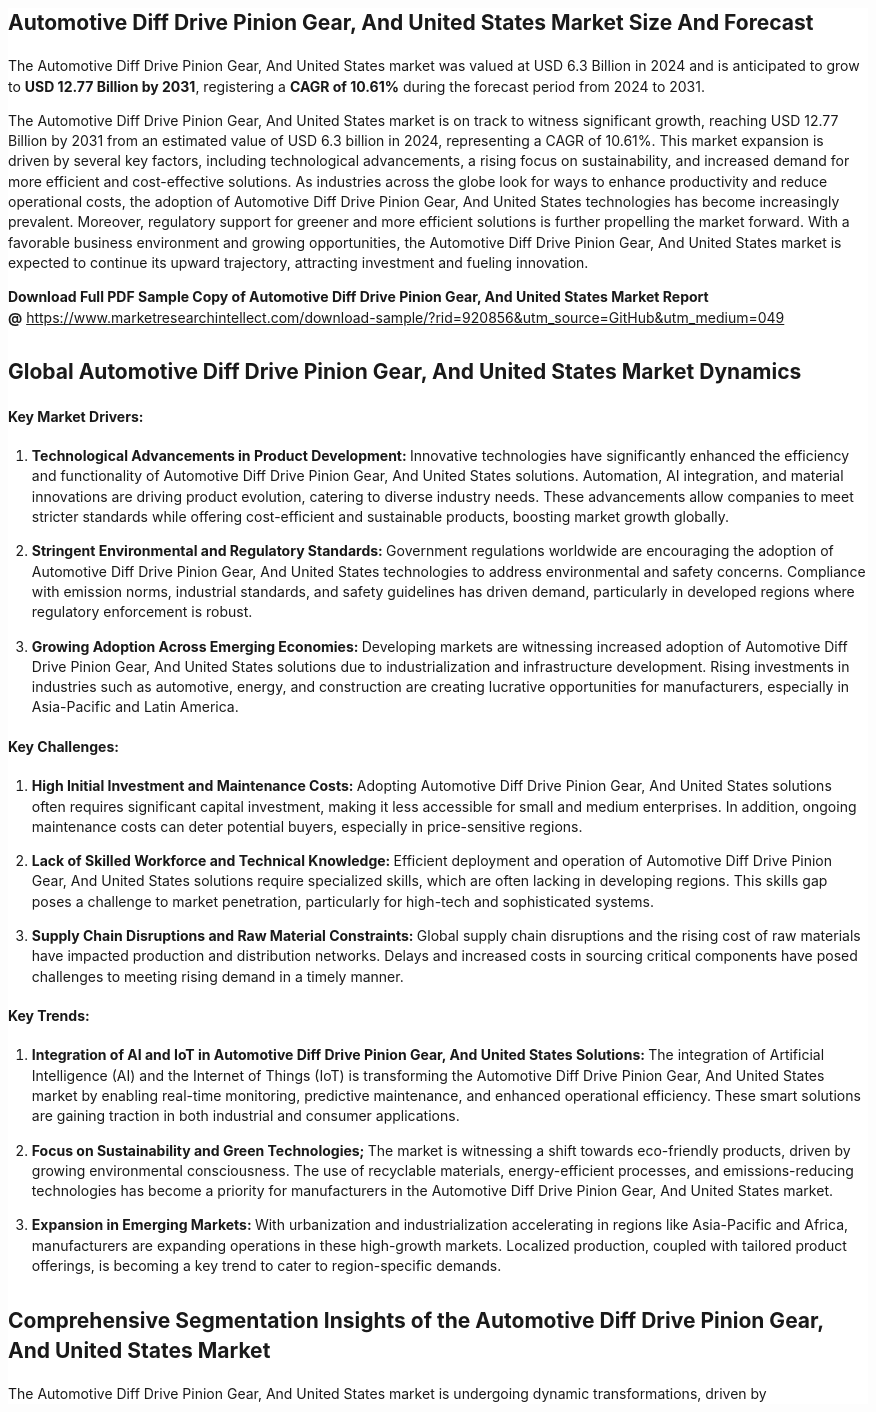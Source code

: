<h2>Automotive Diff Drive Pinion Gear, And United States Market Size And Forecast</h2><p>The Automotive Diff Drive Pinion Gear, And United States market was valued at USD 6.3 Billion in 2024 and is anticipated to grow to <strong>USD 12.77 Billion by 2031</strong>, registering a <strong>CAGR of 10.61%</strong> during the forecast period from 2024 to 2031.</p><p>The Automotive Diff Drive Pinion Gear, And United States market is on track to witness significant growth, reaching USD 12.77 Billion by 2031 from an estimated value of USD 6.3 billion in 2024, representing a CAGR of 10.61%. This market expansion is driven by several key factors, including technological advancements, a rising focus on sustainability, and increased demand for more efficient and cost-effective solutions. As industries across the globe look for ways to enhance productivity and reduce operational costs, the adoption of Automotive Diff Drive Pinion Gear, And United States technologies has become increasingly prevalent. Moreover, regulatory support for greener and more efficient solutions is further propelling the market forward. With a favorable business environment and growing opportunities, the Automotive Diff Drive Pinion Gear, And United States market is expected to continue its upward trajectory, attracting investment and fueling innovation.</p><p><strong>Download Full PDF Sample Copy of Automotive Diff Drive Pinion Gear, And United States Market Report @</strong>&nbsp;<a href="https://www.marketresearchintellect.com/download-sample/?rid=920856&amp;utm_source=GitHub&amp;utm_medium=049">https://www.marketresearchintellect.com/download-sample/?rid=920856&amp;utm_source=GitHub&amp;utm_medium=049</a></p><h2>Global Automotive Diff Drive Pinion Gear, And United States Market Dynamics</h2><h4><strong>Key Market Drivers:</strong></h4><ol><li><p><strong>Technological Advancements in Product Development:&nbsp;</strong>Innovative technologies have significantly enhanced the efficiency and functionality of Automotive Diff Drive Pinion Gear, And United States solutions. Automation, AI integration, and material innovations are driving product evolution, catering to diverse industry needs. These advancements allow companies to meet stricter standards while offering cost-efficient and sustainable products, boosting market growth globally.</p></li><li><p><strong>Stringent Environmental and Regulatory Standards:&nbsp;</strong>Government regulations worldwide are encouraging the adoption of Automotive Diff Drive Pinion Gear, And United States technologies to address environmental and safety concerns. Compliance with emission norms, industrial standards, and safety guidelines has driven demand, particularly in developed regions where regulatory enforcement is robust.</p></li><li><p><strong>Growing Adoption Across Emerging Economies:&nbsp;</strong>Developing markets are witnessing increased adoption of Automotive Diff Drive Pinion Gear, And United States solutions due to industrialization and infrastructure development. Rising investments in industries such as automotive, energy, and construction are creating lucrative opportunities for manufacturers, especially in Asia-Pacific and Latin America.</p></li></ol><h4><strong>Key Challenges:</strong></h4><ol><li><p><strong>High Initial Investment and Maintenance Costs:&nbsp;</strong>Adopting Automotive Diff Drive Pinion Gear, And United States solutions often requires significant capital investment, making it less accessible for small and medium enterprises. In addition, ongoing maintenance costs can deter potential buyers, especially in price-sensitive regions.</p></li><li><p><strong>Lack of Skilled Workforce and Technical Knowledge:&nbsp;</strong>Efficient deployment and operation of Automotive Diff Drive Pinion Gear, And United States solutions require specialized skills, which are often lacking in developing regions. This skills gap poses a challenge to market penetration, particularly for high-tech and sophisticated systems.</p></li><li><p><strong>Supply Chain Disruptions and Raw Material Constraints:&nbsp;</strong>Global supply chain disruptions and the rising cost of raw materials have impacted production and distribution networks. Delays and increased costs in sourcing critical components have posed challenges to meeting rising demand in a timely manner.</p></li></ol><h4><strong>Key Trends:</strong></h4><ol><li><p><strong>Integration of AI and IoT in Automotive Diff Drive Pinion Gear, And United States Solutions:&nbsp;</strong>The integration of Artificial Intelligence (AI) and the Internet of Things (IoT) is transforming the Automotive Diff Drive Pinion Gear, And United States market by enabling real-time monitoring, predictive maintenance, and enhanced operational efficiency. These smart solutions are gaining traction in both industrial and consumer applications.</p></li><li><p><strong>Focus on Sustainability and Green Technologies;&nbsp;</strong>The market is witnessing a shift towards eco-friendly products, driven by growing environmental consciousness. The use of recyclable materials, energy-efficient processes, and emissions-reducing technologies has become a priority for manufacturers in the Automotive Diff Drive Pinion Gear, And United States market.</p></li><li><p><strong>Expansion in Emerging Markets:&nbsp;</strong>With urbanization and industrialization accelerating in regions like Asia-Pacific and Africa, manufacturers are expanding operations in these high-growth markets. Localized production, coupled with tailored product offerings, is becoming a key trend to cater to region-specific demands.</p></li></ol><div class="article-main__content" data-test-id="publishing-text-block"><h2>Comprehensive Segmentation Insights of the Automotive Diff Drive Pinion Gear, And United States Market</h2><p>The Automotive Diff Drive Pinion Gear, And United States market is undergoing dynamic transformations, driven by